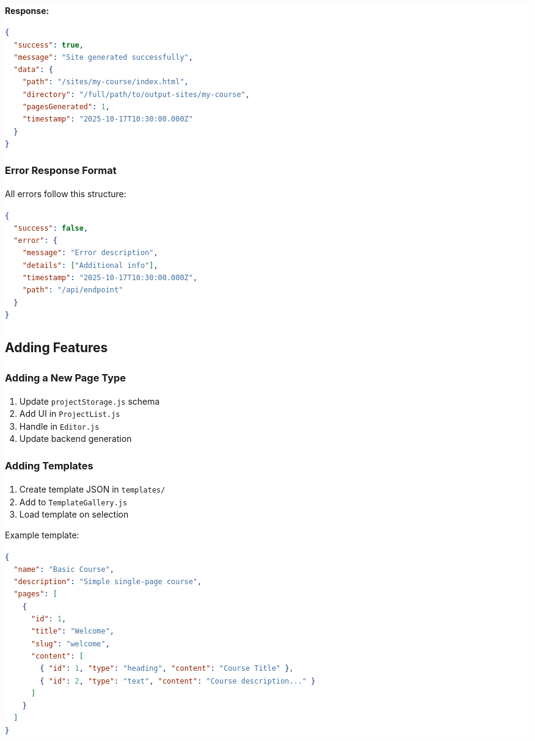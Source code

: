 **Response:**
```json
{
  "success": true,
  "message": "Site generated successfully",
  "data": {
    "path": "/sites/my-course/index.html",
    "directory": "/full/path/to/output-sites/my-course",
    "pagesGenerated": 1,
    "timestamp": "2025-10-17T10:30:00.000Z"
  }
}
```

### Error Response Format

All errors follow this structure:

```json
{
  "success": false,
  "error": {
    "message": "Error description",
    "details": ["Additional info"],
    "timestamp": "2025-10-17T10:30:00.000Z",
    "path": "/api/endpoint"
  }
}
```

## Adding Features

### Adding a New Page Type

1. Update `projectStorage.js` schema
2. Add UI in `ProjectList.js`
3. Handle in `Editor.js`
4. Update backend generation

### Adding Templates

1. Create template JSON in `templates/`
2. Add to `TemplateGallery.js`
3. Load template on selection

Example template:

```json
{
  "name": "Basic Course",
  "description": "Simple single-page course",
  "pages": [
    {
      "id": 1,
      "title": "Welcome",
      "slug": "welcome",
      "content": [
        { "id": 1, "type": "heading", "content": "Course Title" },
        { "id": 2, "type": "text", "content": "Course description..." }
      ]
    }
  ]
}
```
